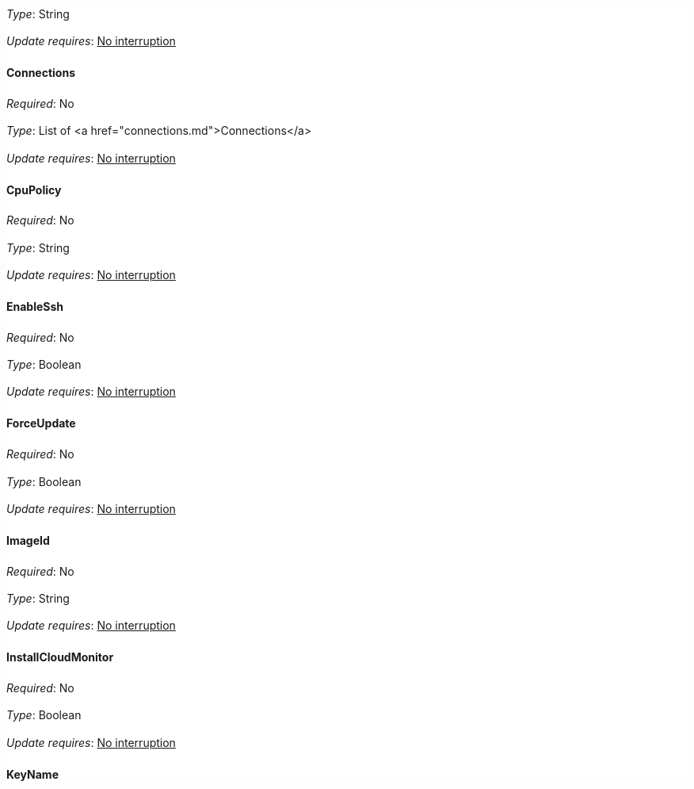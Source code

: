 _Type_: String

_Update requires_: [No interruption](https://docs.aws.amazon.com/AWSCloudFormation/latest/UserGuide/using-cfn-updating-stacks-update-behaviors.html#update-no-interrupt)

#### Connections

_Required_: No

_Type_: List of &lt;a href=&#34;connections.md&#34;&gt;Connections&lt;/a&gt;

_Update requires_: [No interruption](https://docs.aws.amazon.com/AWSCloudFormation/latest/UserGuide/using-cfn-updating-stacks-update-behaviors.html#update-no-interrupt)

#### CpuPolicy

_Required_: No

_Type_: String

_Update requires_: [No interruption](https://docs.aws.amazon.com/AWSCloudFormation/latest/UserGuide/using-cfn-updating-stacks-update-behaviors.html#update-no-interrupt)

#### EnableSsh

_Required_: No

_Type_: Boolean

_Update requires_: [No interruption](https://docs.aws.amazon.com/AWSCloudFormation/latest/UserGuide/using-cfn-updating-stacks-update-behaviors.html#update-no-interrupt)

#### ForceUpdate

_Required_: No

_Type_: Boolean

_Update requires_: [No interruption](https://docs.aws.amazon.com/AWSCloudFormation/latest/UserGuide/using-cfn-updating-stacks-update-behaviors.html#update-no-interrupt)

#### ImageId

_Required_: No

_Type_: String

_Update requires_: [No interruption](https://docs.aws.amazon.com/AWSCloudFormation/latest/UserGuide/using-cfn-updating-stacks-update-behaviors.html#update-no-interrupt)

#### InstallCloudMonitor

_Required_: No

_Type_: Boolean

_Update requires_: [No interruption](https://docs.aws.amazon.com/AWSCloudFormation/latest/UserGuide/using-cfn-updating-stacks-update-behaviors.html#update-no-interrupt)

#### KeyName
